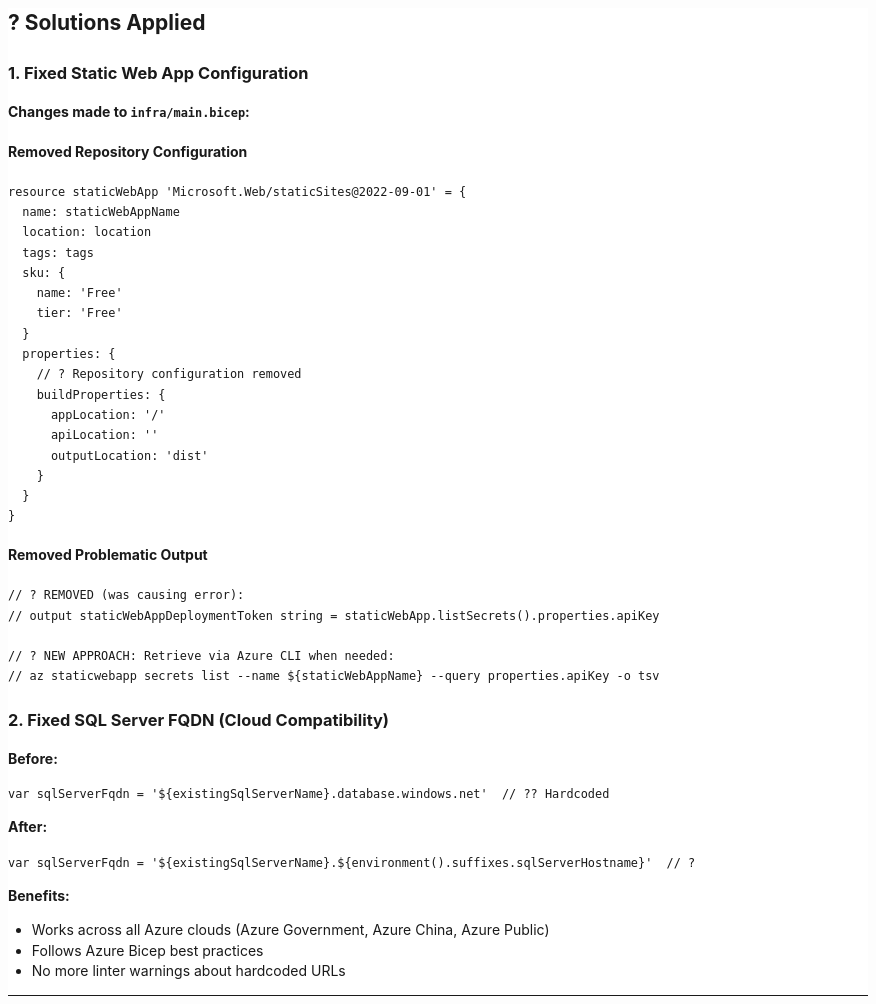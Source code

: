 
## ? Solutions Applied

### 1. Fixed Static Web App Configuration

**Changes made to `infra/main.bicep`:**

#### Removed Repository Configuration
```bicep
resource staticWebApp 'Microsoft.Web/staticSites@2022-09-01' = {
  name: staticWebAppName
  location: location
  tags: tags
  sku: {
    name: 'Free'
    tier: 'Free'
  }
  properties: {
    // ? Repository configuration removed
    buildProperties: {
      appLocation: '/'
      apiLocation: ''
      outputLocation: 'dist'
    }
  }
}
```

#### Removed Problematic Output
```bicep
// ? REMOVED (was causing error):
// output staticWebAppDeploymentToken string = staticWebApp.listSecrets().properties.apiKey

// ? NEW APPROACH: Retrieve via Azure CLI when needed:
// az staticwebapp secrets list --name ${staticWebAppName} --query properties.apiKey -o tsv
```

### 2. Fixed SQL Server FQDN (Cloud Compatibility)

**Before:**
```bicep
var sqlServerFqdn = '${existingSqlServerName}.database.windows.net'  // ?? Hardcoded
```

**After:**
```bicep
var sqlServerFqdn = '${existingSqlServerName}.${environment().suffixes.sqlServerHostname}'  // ?
```

**Benefits:**
- Works across all Azure clouds (Azure Government, Azure China, Azure Public)
- Follows Azure Bicep best practices
- No more linter warnings about hardcoded URLs

---